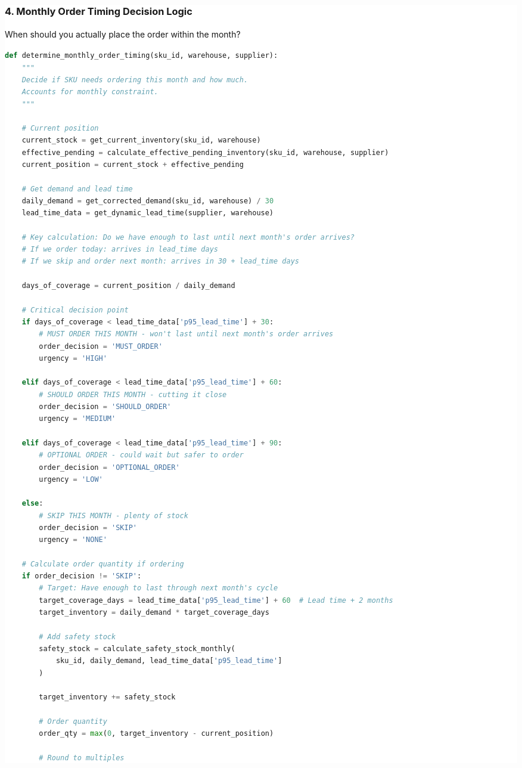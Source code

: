 ### **4. Monthly Order Timing Decision Logic**

When should you actually place the order within the month?

```python
def determine_monthly_order_timing(sku_id, warehouse, supplier):
    """
    Decide if SKU needs ordering this month and how much.
    Accounts for monthly constraint.
    """
    
    # Current position
    current_stock = get_current_inventory(sku_id, warehouse)
    effective_pending = calculate_effective_pending_inventory(sku_id, warehouse, supplier)
    current_position = current_stock + effective_pending
    
    # Get demand and lead time
    daily_demand = get_corrected_demand(sku_id, warehouse) / 30
    lead_time_data = get_dynamic_lead_time(supplier, warehouse)
    
    # Key calculation: Do we have enough to last until next month's order arrives?
    # If we order today: arrives in lead_time days
    # If we skip and order next month: arrives in 30 + lead_time days
    
    days_of_coverage = current_position / daily_demand
    
    # Critical decision point
    if days_of_coverage < lead_time_data['p95_lead_time'] + 30:
        # MUST ORDER THIS MONTH - won't last until next month's order arrives
        order_decision = 'MUST_ORDER'
        urgency = 'HIGH'
        
    elif days_of_coverage < lead_time_data['p95_lead_time'] + 60:
        # SHOULD ORDER THIS MONTH - cutting it close
        order_decision = 'SHOULD_ORDER'
        urgency = 'MEDIUM'
        
    elif days_of_coverage < lead_time_data['p95_lead_time'] + 90:
        # OPTIONAL ORDER - could wait but safer to order
        order_decision = 'OPTIONAL_ORDER'
        urgency = 'LOW'
        
    else:
        # SKIP THIS MONTH - plenty of stock
        order_decision = 'SKIP'
        urgency = 'NONE'
    
    # Calculate order quantity if ordering
    if order_decision != 'SKIP':
        # Target: Have enough to last through next month's cycle
        target_coverage_days = lead_time_data['p95_lead_time'] + 60  # Lead time + 2 months
        target_inventory = daily_demand * target_coverage_days
        
        # Add safety stock
        safety_stock = calculate_safety_stock_monthly(
            sku_id, daily_demand, lead_time_data['p95_lead_time']
        )
        
        target_inventory += safety_stock
        
        # Order quantity
        order_qty = max(0, target_inventory - current_position)
        
        # Round to multiples
```